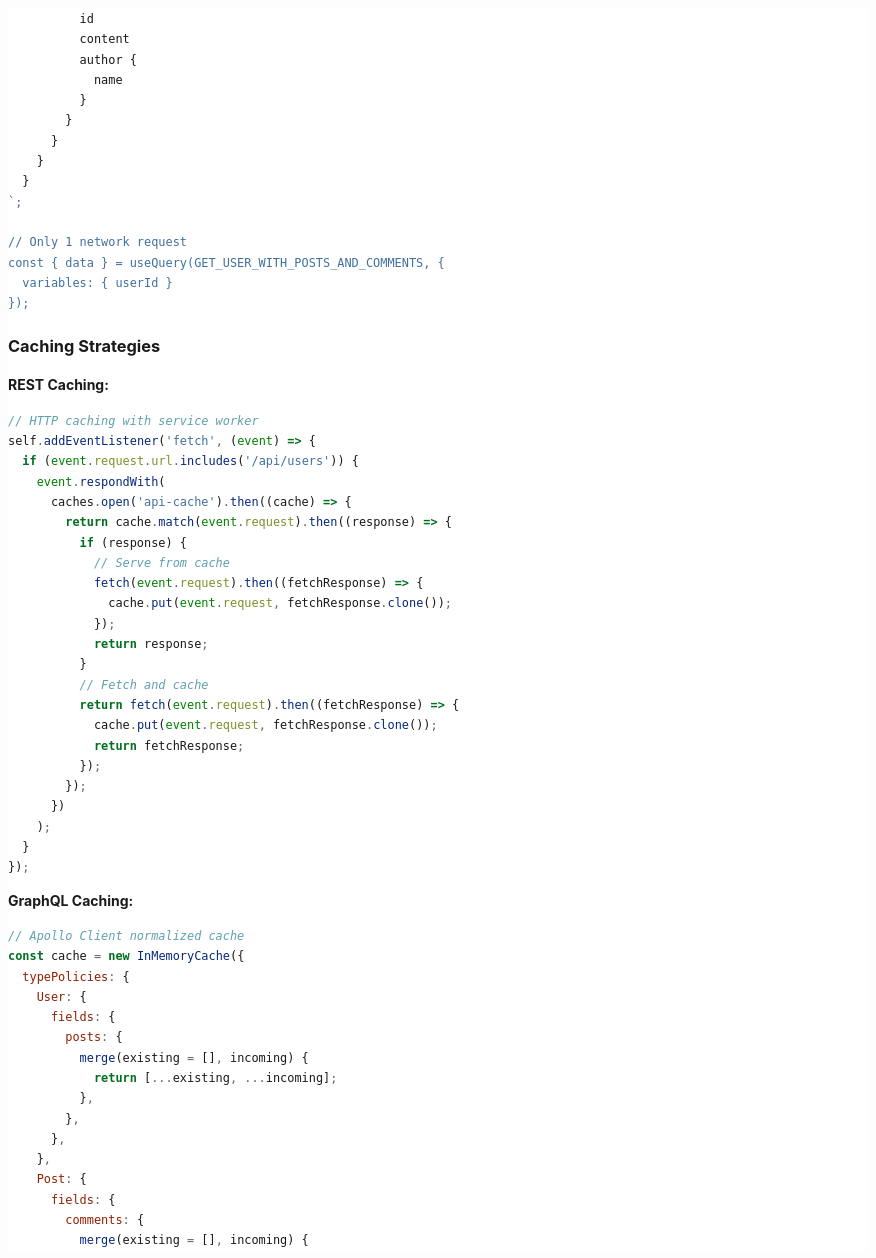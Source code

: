 ```javascript
          id
          content
          author {
            name
          }
        }
      }
    }
  }
`;

// Only 1 network request
const { data } = useQuery(GET_USER_WITH_POSTS_AND_COMMENTS, {
  variables: { userId }
});
```

### Caching Strategies

**REST Caching:**
```javascript
// HTTP caching with service worker
self.addEventListener('fetch', (event) => {
  if (event.request.url.includes('/api/users')) {
    event.respondWith(
      caches.open('api-cache').then((cache) => {
        return cache.match(event.request).then((response) => {
          if (response) {
            // Serve from cache
            fetch(event.request).then((fetchResponse) => {
              cache.put(event.request, fetchResponse.clone());
            });
            return response;
          }
          // Fetch and cache
          return fetch(event.request).then((fetchResponse) => {
            cache.put(event.request, fetchResponse.clone());
            return fetchResponse;
          });
        });
      })
    );
  }
});
```

**GraphQL Caching:**
```javascript
// Apollo Client normalized cache
const cache = new InMemoryCache({
  typePolicies: {
    User: {
      fields: {
        posts: {
          merge(existing = [], incoming) {
            return [...existing, ...incoming];
          },
        },
      },
    },
    Post: {
      fields: {
        comments: {
          merge(existing = [], incoming) {
```